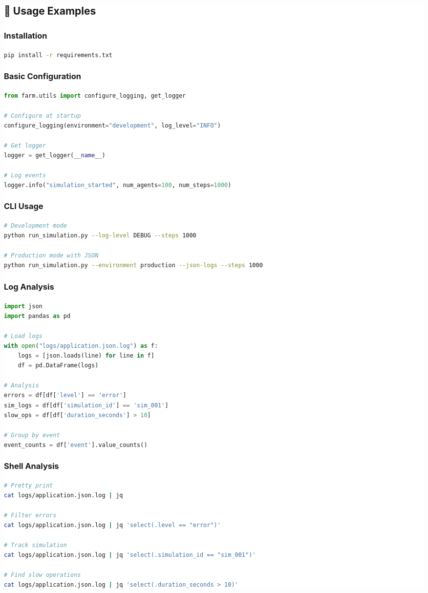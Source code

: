 
## 🚀 Usage Examples

### Installation
```bash
pip install -r requirements.txt
```

### Basic Configuration
```python
from farm.utils import configure_logging, get_logger

# Configure at startup
configure_logging(environment="development", log_level="INFO")

# Get logger
logger = get_logger(__name__)

# Log events
logger.info("simulation_started", num_agents=100, num_steps=1000)
```

### CLI Usage
```bash
# Development mode
python run_simulation.py --log-level DEBUG --steps 1000

# Production mode with JSON
python run_simulation.py --environment production --json-logs --steps 1000
```

### Log Analysis
```python
import json
import pandas as pd

# Load logs
with open("logs/application.json.log") as f:
    logs = [json.loads(line) for line in f]
    df = pd.DataFrame(logs)

# Analysis
errors = df[df['level'] == 'error']
sim_logs = df[df['simulation_id'] == 'sim_001']
slow_ops = df[df['duration_seconds'] > 10]

# Group by event
event_counts = df['event'].value_counts()
```

### Shell Analysis
```bash
# Pretty print
cat logs/application.json.log | jq

# Filter errors
cat logs/application.json.log | jq 'select(.level == "error")'

# Track simulation
cat logs/application.json.log | jq 'select(.simulation_id == "sim_001")'

# Find slow operations
cat logs/application.json.log | jq 'select(.duration_seconds > 10)'
```